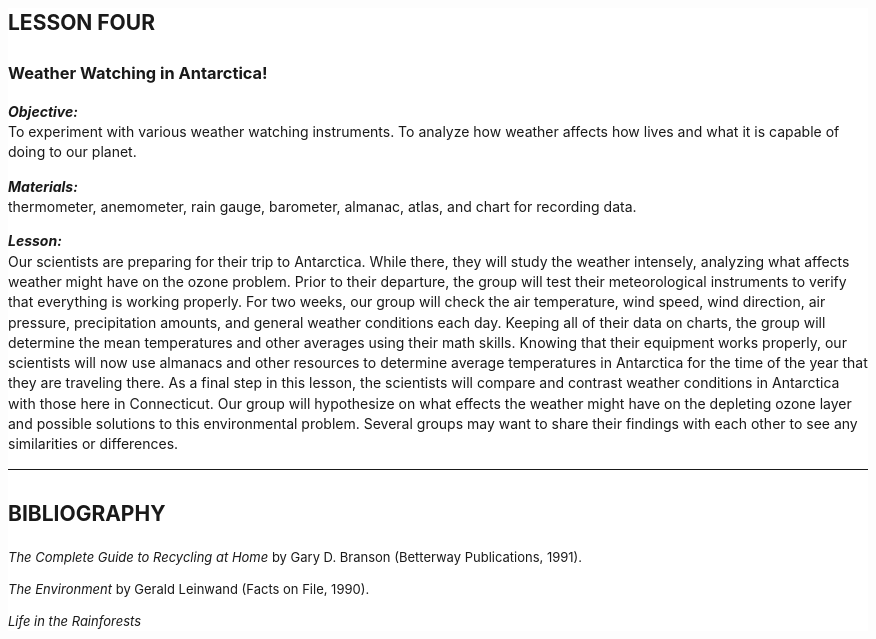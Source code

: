 <h2>
LESSON FOUR
</h2>
<h3>
Weather Watching in Antarctica!
</h3>
<p>
<b>
<i>
Objective:
</i>
</b>
<br/>
To experiment with various weather watching instruments. To analyze how weather affects how lives and what it is capable of doing to our planet.
</p>
<p>
<b>
<i>
Materials:
</i>
</b>
<br/>
thermometer, anemometer, rain gauge, barometer, almanac, atlas, and chart for recording data.
</p>
<p>
<b>
<i>
Lesson:
</i>
</b>
<br/>
Our scientists are preparing for their trip to Antarctica. While there, they will study the weather intensely, analyzing what affects weather might have on the ozone problem. Prior to their departure, the group will test their meteorological instruments to verify that everything is working properly. For two weeks, our group will check the air temperature, wind speed, wind direction, air pressure, precipitation amounts, and general weather conditions each day. Keeping all of their data on charts, the group will determine the mean temperatures and other averages using their math skills. Knowing that their equipment works properly, our scientists will now use almanacs and other resources to determine average temperatures in Antarctica for the time of the year that they are traveling there. As a final step in this lesson, the scientists will compare and contrast weather conditions in Antarctica with those here in Connecticut. Our group will hypothesize on what effects the weather might have on the depleting ozone layer and possible solutions to this environmental problem. Several groups may want to share their findings with each other to see any similarities or differences.
</p>
<hr/>
<h2>
BIBLIOGRAPHY
</h2>
<font size="-1">
<i>
The Complete Guide to Recycling at Home
</i>
by Gary D. Branson (Betterway Publications, 1991).
<p>
<i>
The Environment
</i>
by Gerald Leinwand (Facts on File, 1990).
</p>
<p>
<i>
Life in the Rainforests
</i>